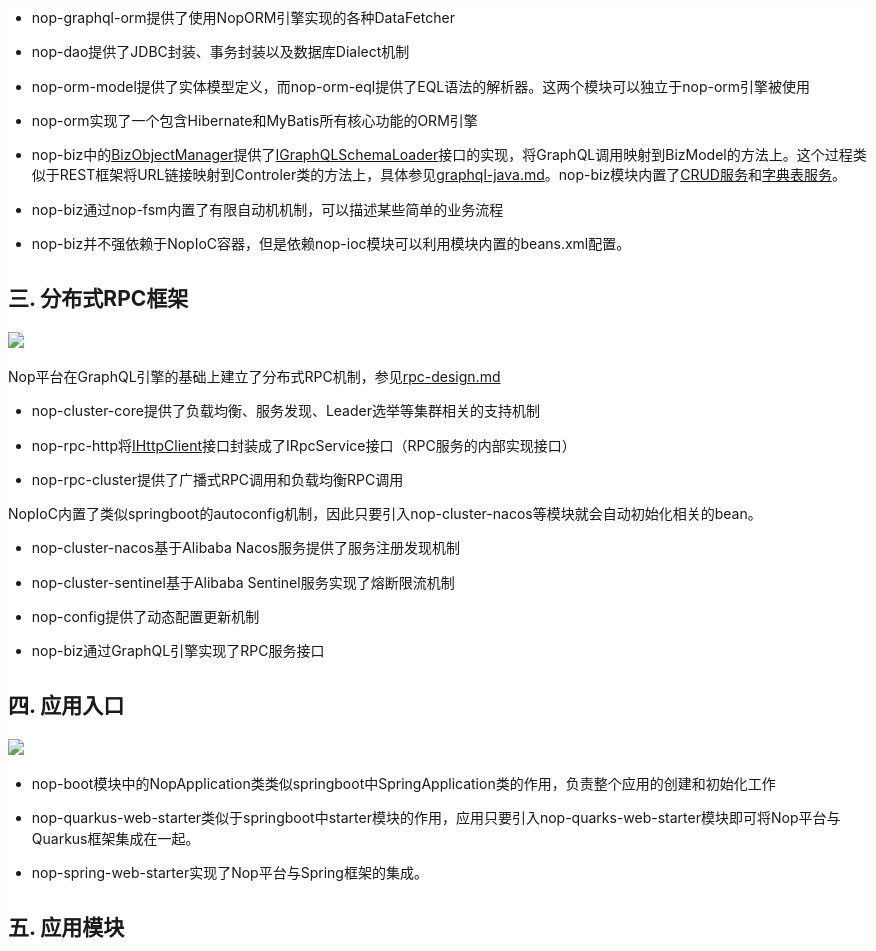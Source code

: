 * nop-graphql-orm提供了使用NopORM引擎实现的各种DataFetcher

* nop-dao提供了JDBC封装、事务封装以及数据库Dialect机制

* nop-orm-model提供了实体模型定义，而nop-orm-eql提供了EQL语法的解析器。这两个模块可以独立于nop-orm引擎被使用

* nop-orm实现了一个包含Hibernate和MyBatis所有核心功能的ORM引擎

* nop-biz中的[BizObjectManager](https://gitee.com/canonical-entropy/nop-entropy/blob/master/nop-biz/src/main/java/io/nop/biz/impl/BizObjectManager.java)提供了[IGraphQLSchemaLoader](https://gitee.com/canonical-entropy/nop-entropy/blob/master/nop-graphql/nop-graphql-core/src/main/java/io/nop/graphql/core/schema/IGraphQLSchemaLoader.java)接口的实现，将GraphQL调用映射到BizModel的方法上。这个过程类似于REST框架将URL链接映射到Controler类的方法上，具体参见[graphql-java.md](https://gitee.com/canonical-entropy/nop-entropy/blob/master/docs/dev-guide/graphql/graphql-java.md)。nop-biz模块内置了[CRUD服务](https://gitee.com/canonical-entropy/nop-entropy/blob/master/nop-biz/src/main/java/io/nop/biz/crud/CrudBizModel.java)和[字典表服务](https://gitee.com/canonical-entropy/nop-entropy/blob/master/nop-biz/src/main/java/io/nop/biz/dict/DictProviderBizModel.java)。

* nop-biz通过nop-fsm内置了有限自动机机制，可以描述某些简单的业务流程

* nop-biz并不强依赖于NopIoC容器，但是依赖nop-ioc模块可以利用模块内置的beans.xml配置。

## 三. 分布式RPC框架

![](https://gitee.com/canonical-entropy/nop-entropy/raw/master/docs/arch/images/rpc-modules.png)

Nop平台在GraphQL引擎的基础上建立了分布式RPC机制，参见[rpc-design.md](https://gitee.com/canonical-entropy/nop-entropy/blob/master/docs/dev-guide/microservice/rpc-design.md)

* nop-cluster-core提供了负载均衡、服务发现、Leader选举等集群相关的支持机制

* nop-rpc-http将[IHttpClient](https://gitee.com/canonical-entropy/nop-entropy/blob/master/nop-http/nop-http-api/src/main/java/io/nop/http/api/client/IHttpClient.java)接口封装成了IRpcService接口（RPC服务的内部实现接口）

* nop-rpc-cluster提供了广播式RPC调用和负载均衡RPC调用

NopIoC内置了类似springboot的autoconfig机制，因此只要引入nop-cluster-nacos等模块就会自动初始化相关的bean。

* nop-cluster-nacos基于Alibaba Nacos服务提供了服务注册发现机制

* nop-cluster-sentinel基于Alibaba Sentinel服务实现了熔断限流机制

* nop-config提供了动态配置更新机制

* nop-biz通过GraphQL引擎实现了RPC服务接口

## 四. 应用入口

![](https://gitee.com/canonical-entropy/nop-entropy/raw/master/docs/arch/images/boot-modules.png)

* nop-boot模块中的NopApplication类类似springboot中SpringApplication类的作用，负责整个应用的创建和初始化工作

* nop-quarkus-web-starter类似于springboot中starter模块的作用，应用只要引入nop-quarks-web-starter模块即可将Nop平台与Quarkus框架集成在一起。

* nop-spring-web-starter实现了Nop平台与Spring框架的集成。

## 五. 应用模块
